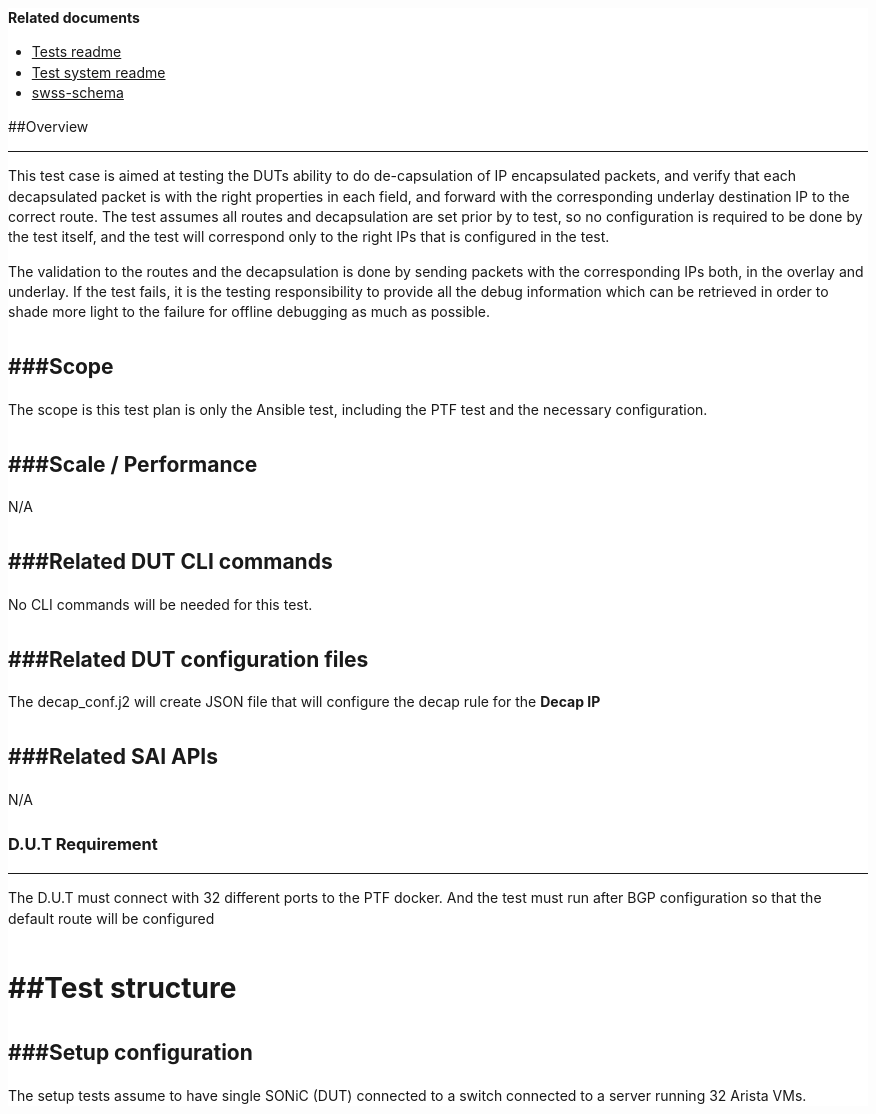 **Related documents**

* [Tests readme](https://github.com/Azure/sonic-mgmt/blob/master/ansible/README.test.md)
* [Test system readme](https://github.com/Azure/sonic-mgmt/blob/master/ansible/README.testbed.md)
* [swss-schema](https://github.com/Azure/sonic-swss/blob/master/doc/swss-schema.md)

##Overview
***

This test case is aimed at testing the DUTs ability to do de-capsulation of IP encapsulated packets, and verify that each decapsulated packet is with the right properties in each field, and forward with the corresponding underlay destination IP to the correct route.
The test assumes all routes and decapsulation are set prior by to test, so no configuration is required to be done by the test itself, and the test will correspond only to the right IPs that is configured in the test.

The validation to the routes and the decapsulation is done by sending packets with the corresponding IPs both, in the overlay and underlay. If the test fails, it is the testing responsibility to provide all the debug information which can be retrieved in order to shade more light to the failure for offline debugging as much as possible.

###Scope
---------
The scope is this test plan is only the Ansible test, including the PTF test and the necessary configuration. 

###Scale / Performance
-------------------
N/A


###Related **DUT** CLI commands
----------------------------
No CLI commands will be needed for this test.

###Related DUT configuration files
-----------------------------------
The decap_conf.j2 will create JSON file that will configure the decap rule for the **Decap IP**

###Related SAI APIs
----------------
N/A

### D.U.T Requirement
--------------------
The D.U.T must connect with 32 different ports to the PTF docker.
And the test must run after BGP configuration so that the default route will be configured

##Test structure 
===============

###Setup configuration
-------------------
The setup tests assume to have single SONiC (DUT) connected to a switch connected to a server running 32 Arista VMs. 
